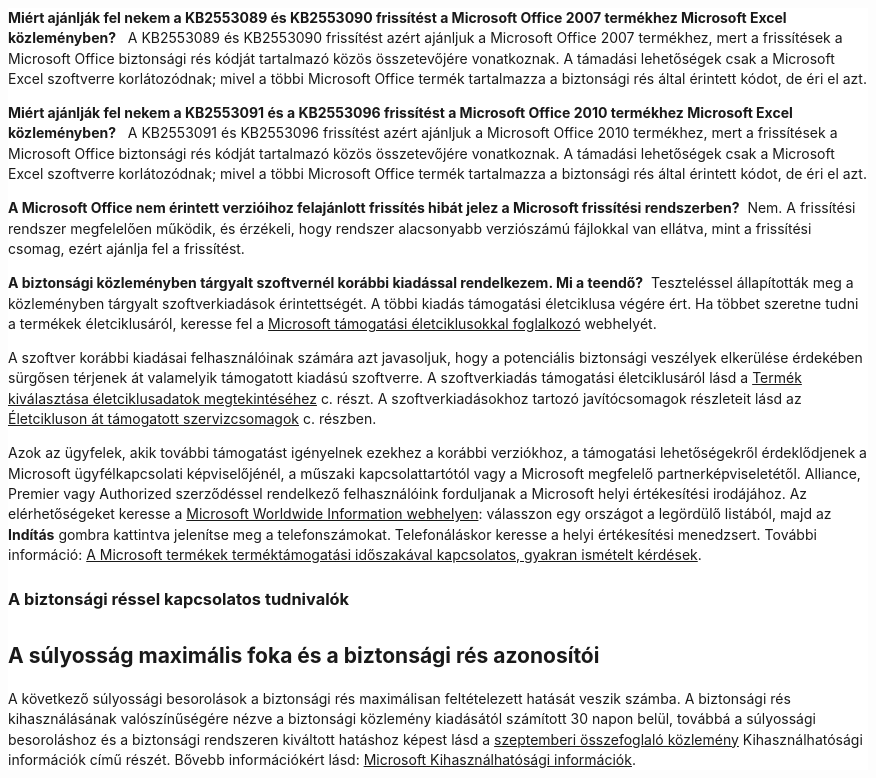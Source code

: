 **Miért ajánlják fel nekem a KB2553089 és KB2553090 frissítést a Microsoft Office 2007 termékhez Microsoft Excel közleményben?**  
A KB2553089 és KB2553090 frissítést azért ajánljuk a Microsoft Office 2007 termékhez, mert a frissítések a Microsoft Office biztonsági rés kódját tartalmazó közös összetevőjére vonatkoznak. A támadási lehetőségek csak a Microsoft Excel szoftverre korlátozódnak; mivel a többi Microsoft Office termék tartalmazza a biztonsági rés által érintett kódot, de éri el azt.

**Miért ajánlják fel nekem a KB2553091 és a KB2553096 frissítést a Microsoft Office 2010 termékhez Microsoft Excel közleményben?**  
A KB2553091 és KB2553096 frissítést azért ajánljuk a Microsoft Office 2010 termékhez, mert a frissítések a Microsoft Office biztonsági rés kódját tartalmazó közös összetevőjére vonatkoznak. A támadási lehetőségek csak a Microsoft Excel szoftverre korlátozódnak; mivel a többi Microsoft Office termék tartalmazza a biztonsági rés által érintett kódot, de éri el azt.

**A Microsoft Office nem érintett verzióihoz felajánlott frissítés hibát jelez a Microsoft frissítési rendszerben?** 
Nem. A frissítési rendszer megfelelően működik, és érzékeli, hogy rendszer alacsonyabb verziószámú fájlokkal van ellátva, mint a frissítési csomag, ezért ajánlja fel a frissítést.

**A biztonsági közleményben tárgyalt szoftvernél korábbi kiadással rendelkezem. Mi a teendő?** 
Teszteléssel állapították meg a közleményben tárgyalt szoftverkiadások érintettségét. A többi kiadás támogatási életciklusa végére ért. Ha többet szeretne tudni a termékek életciklusáról, keresse fel a [Microsoft támogatási életciklusokkal foglalkozó](http://go.microsoft.com/fwlink/?linkid=21742) webhelyét.

A szoftver korábbi kiadásai felhasználóinak számára azt javasoljuk, hogy a potenciális biztonsági veszélyek elkerülése érdekében sürgősen térjenek át valamelyik támogatott kiadású szoftverre. A szoftverkiadás támogatási életciklusáról lásd a [Termék kiválasztása életciklusadatok megtekintéséhez](http://go.microsoft.com/fwlink/?linkid=169555) c. részt. A szoftverkiadásokhoz tartozó javítócsomagok részleteit lásd az [Életcikluson át támogatott szervizcsomagok](http://go.microsoft.com/fwlink/?linkid=89213) c. részben.

Azok az ügyfelek, akik további támogatást igényelnek ezekhez a korábbi verziókhoz, a támogatási lehetőségekről érdeklődjenek a Microsoft ügyfélkapcsolati képviselőjénél, a műszaki kapcsolattartótól vagy a Microsoft megfelelő partnerképviseletétől. Alliance, Premier vagy Authorized szerződéssel rendelkező felhasználóink forduljanak a Microsoft helyi értékesítési irodájához. Az elérhetőségeket keresse a [Microsoft Worldwide Information webhelyen](http://go.microsoft.com/fwlink/?linkid=33329): válasszon egy országot a legördülő listából, majd az **Indítás** gombra kattintva jelenítse meg a telefonszámokat. Telefonáláskor keresse a helyi értékesítési menedzsert. További információ: [A Microsoft termékek terméktámogatási időszakával kapcsolatos, gyakran ismételt kérdések](http://go.microsoft.com/fwlink/?linkid=169557).

### A biztonsági réssel kapcsolatos tudnivalók

A súlyosság maximális foka és a biztonsági rés azonosítói
---------------------------------------------------------

A következő súlyossági besorolások a biztonsági rés maximálisan feltételezett hatását veszik számba. A biztonsági rés kihasználásának valószínűségére nézve a biztonsági közlemény kiadásától számított 30 napon belül, továbbá a súlyossági besoroláshoz és a biztonsági rendszeren kiváltott hatáshoz képest lásd a [szeptemberi összefoglaló közlemény](http://technet.microsoft.com/security/bulletin/ms11-sep) Kihasználhatósági információk című részét. Bővebb információkért lásd: [Microsoft Kihasználhatósági információk](http://technet.microsoft.com/security/cc998259).
